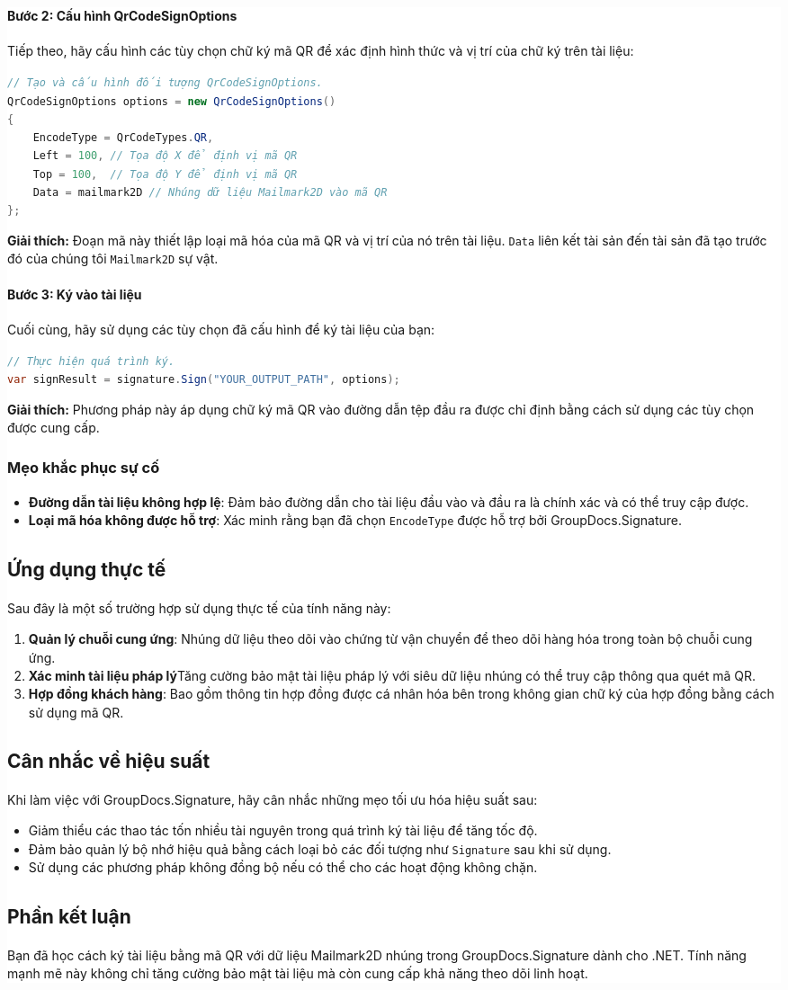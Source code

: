 #### Bước 2: Cấu hình QrCodeSignOptions
Tiếp theo, hãy cấu hình các tùy chọn chữ ký mã QR để xác định hình thức và vị trí của chữ ký trên tài liệu:
```csharp
// Tạo và cấu hình đối tượng QrCodeSignOptions.
QrCodeSignOptions options = new QrCodeSignOptions()
{
    EncodeType = QrCodeTypes.QR,
    Left = 100, // Tọa độ X để định vị mã QR
    Top = 100,  // Tọa độ Y để định vị mã QR
    Data = mailmark2D // Nhúng dữ liệu Mailmark2D vào mã QR
};
```
**Giải thích:** Đoạn mã này thiết lập loại mã hóa của mã QR và vị trí của nó trên tài liệu. `Data` liên kết tài sản đến tài sản đã tạo trước đó của chúng tôi `Mailmark2D` sự vật.

#### Bước 3: Ký vào tài liệu
Cuối cùng, hãy sử dụng các tùy chọn đã cấu hình để ký tài liệu của bạn:
```csharp
// Thực hiện quá trình ký.
var signResult = signature.Sign("YOUR_OUTPUT_PATH", options);
```
**Giải thích:** Phương pháp này áp dụng chữ ký mã QR vào đường dẫn tệp đầu ra được chỉ định bằng cách sử dụng các tùy chọn được cung cấp.

### Mẹo khắc phục sự cố
- **Đường dẫn tài liệu không hợp lệ**: Đảm bảo đường dẫn cho tài liệu đầu vào và đầu ra là chính xác và có thể truy cập được.
- **Loại mã hóa không được hỗ trợ**: Xác minh rằng bạn đã chọn `EncodeType` được hỗ trợ bởi GroupDocs.Signature.

## Ứng dụng thực tế
Sau đây là một số trường hợp sử dụng thực tế của tính năng này:
1. **Quản lý chuỗi cung ứng**: Nhúng dữ liệu theo dõi vào chứng từ vận chuyển để theo dõi hàng hóa trong toàn bộ chuỗi cung ứng.
2. **Xác minh tài liệu pháp lý**Tăng cường bảo mật tài liệu pháp lý với siêu dữ liệu nhúng có thể truy cập thông qua quét mã QR.
3. **Hợp đồng khách hàng**: Bao gồm thông tin hợp đồng được cá nhân hóa bên trong không gian chữ ký của hợp đồng bằng cách sử dụng mã QR.

## Cân nhắc về hiệu suất
Khi làm việc với GroupDocs.Signature, hãy cân nhắc những mẹo tối ưu hóa hiệu suất sau:
- Giảm thiểu các thao tác tốn nhiều tài nguyên trong quá trình ký tài liệu để tăng tốc độ.
- Đảm bảo quản lý bộ nhớ hiệu quả bằng cách loại bỏ các đối tượng như `Signature` sau khi sử dụng.
- Sử dụng các phương pháp không đồng bộ nếu có thể cho các hoạt động không chặn.

## Phần kết luận
Bạn đã học cách ký tài liệu bằng mã QR với dữ liệu Mailmark2D nhúng trong GroupDocs.Signature dành cho .NET. Tính năng mạnh mẽ này không chỉ tăng cường bảo mật tài liệu mà còn cung cấp khả năng theo dõi linh hoạt.
